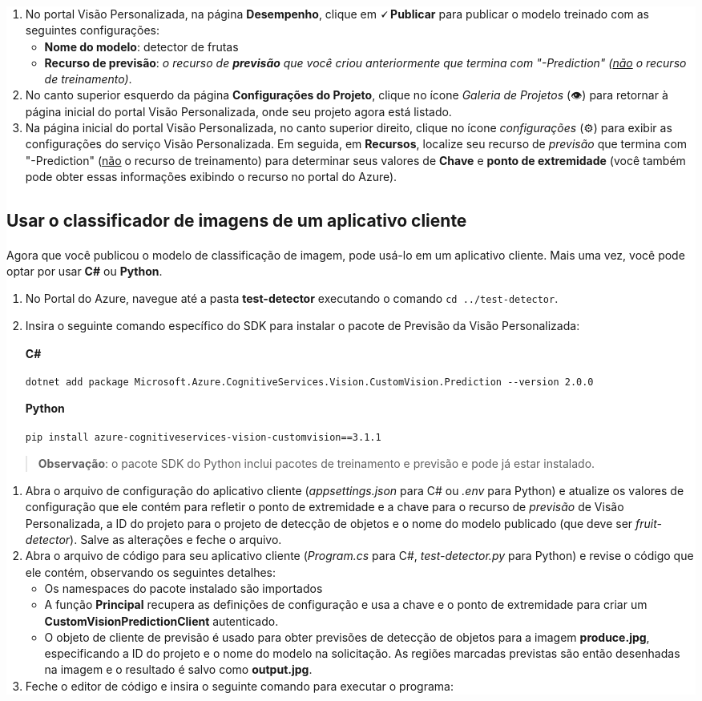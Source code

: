 1. No portal Visão Personalizada, na página **Desempenho**, clique em **&#128504; Publicar** para publicar o modelo treinado com as seguintes configurações:
    - **Nome do modelo**: detector de frutas
    - **Recurso de previsão**: *o recurso de **previsão** que você criou anteriormente que termina com "-Prediction" (<u>não</u> o recurso de treinamento)*.
1. No canto superior esquerdo da página **Configurações do Projeto**, clique no ícone *Galeria de Projetos* (&#128065;) para retornar à página inicial do portal Visão Personalizada, onde seu projeto agora está listado.
1. Na página inicial do portal Visão Personalizada, no canto superior direito, clique no ícone *configurações* (&#9881;) para exibir as configurações do serviço Visão Personalizada. Em seguida, em **Recursos**, localize seu recurso de *previsão* que termina com "-Prediction" (<u>não</u> o recurso de treinamento) para determinar seus valores de **Chave** e **ponto de extremidade** (você também pode obter essas informações exibindo o recurso no portal do Azure).

## Usar o classificador de imagens de um aplicativo cliente

Agora que você publicou o modelo de classificação de imagem, pode usá-lo em um aplicativo cliente. Mais uma vez, você pode optar por usar **C#** ou **Python**.

1. No Portal do Azure, navegue até a pasta **test-detector** executando o comando `cd ../test-detector`.
1. Insira o seguinte comando específico do SDK para instalar o pacote de Previsão da Visão Personalizada:

    **C#**

    ```
   dotnet add package Microsoft.Azure.CognitiveServices.Vision.CustomVision.Prediction --version 2.0.0
    ```

    **Python**

    ```
   pip install azure-cognitiveservices-vision-customvision==3.1.1
    ```

> **Observação**: o pacote SDK do Python inclui pacotes de treinamento e previsão e pode já estar instalado.

1. Abra o arquivo de configuração do aplicativo cliente (*appsettings.json* para C# ou *.env* para Python) e atualize os valores de configuração que ele contém para refletir o ponto de extremidade e a chave para o recurso de *previsão* de Visão Personalizada, a ID do projeto para o projeto de detecção de objetos e o nome do modelo publicado (que deve ser *fruit-detector*). Salve as alterações e feche o arquivo.
1. Abra o arquivo de código para seu aplicativo cliente (*Program.cs* para C#, *test-detector.py* para Python) e revise o código que ele contém, observando os seguintes detalhes:
    - Os namespaces do pacote instalado são importados
    - A função **Principal** recupera as definições de configuração e usa a chave e o ponto de extremidade para criar um **CustomVisionPredictionClient** autenticado.
    - O objeto de cliente de previsão é usado para obter previsões de detecção de objetos para a imagem **produce.jpg**, especificando a ID do projeto e o nome do modelo na solicitação. As regiões marcadas previstas são então desenhadas na imagem e o resultado é salvo como **output.jpg**.
1. Feche o editor de código e insira o seguinte comando para executar o programa:
